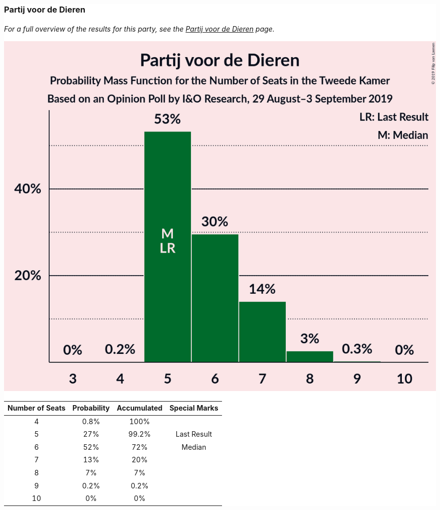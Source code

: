 ### Partij voor de Dieren

*For a full overview of the results for this party, see the [Partij voor de Dieren](party-partijvoordedieren.html) page.*

![Graph with seats probability mass function not yet produced](2019-09-03-IOResearch-seats-pmf-partijvoordedieren.png "Seats Probability Mass Function")

| Number of Seats | Probability | Accumulated | Special Marks |
|:---------------:|:-----------:|:-----------:|:-------------:|
| 4 | 0.8% | 100% |  |
| 5 | 27% | 99.2% | Last Result |
| 6 | 52% | 72% | Median |
| 7 | 13% | 20% |  |
| 8 | 7% | 7% |  |
| 9 | 0.2% | 0.2% |  |
| 10 | 0% | 0% |  |
